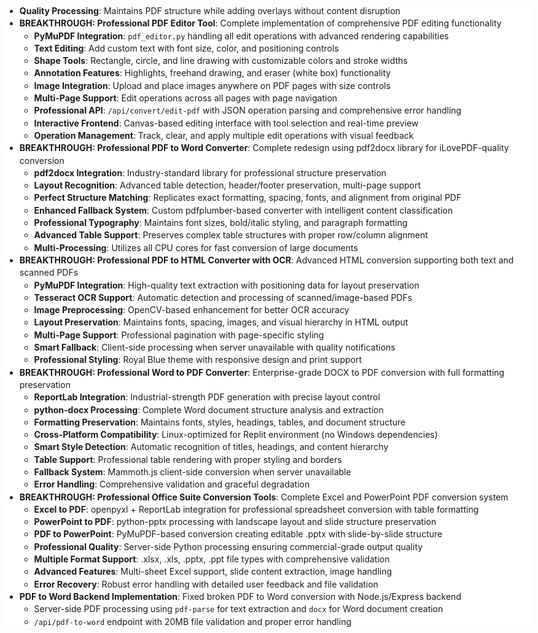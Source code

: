   - **Quality Processing**: Maintains PDF structure while adding overlays without content disruption
- **BREAKTHROUGH: Professional PDF Editor Tool**: Complete implementation of comprehensive PDF editing functionality
  - **PyMuPDF Integration**: `pdf_editor.py` handling all edit operations with advanced rendering capabilities
  - **Text Editing**: Add custom text with font size, color, and positioning controls
  - **Shape Tools**: Rectangle, circle, and line drawing with customizable colors and stroke widths
  - **Annotation Features**: Highlights, freehand drawing, and eraser (white box) functionality
  - **Image Integration**: Upload and place images anywhere on PDF pages with size controls
  - **Multi-Page Support**: Edit operations across all pages with page navigation
  - **Professional API**: `/api/convert/edit-pdf` with JSON operation parsing and comprehensive error handling
  - **Interactive Frontend**: Canvas-based editing interface with tool selection and real-time preview
  - **Operation Management**: Track, clear, and apply multiple edit operations with visual feedback
- **BREAKTHROUGH: Professional PDF to Word Converter**: Complete redesign using pdf2docx library for iLovePDF-quality conversion
  - **pdf2docx Integration**: Industry-standard library for professional structure preservation
  - **Layout Recognition**: Advanced table detection, header/footer preservation, multi-page support
  - **Perfect Structure Matching**: Replicates exact formatting, spacing, fonts, and alignment from original PDF
  - **Enhanced Fallback System**: Custom pdfplumber-based converter with intelligent content classification
  - **Professional Typography**: Maintains font sizes, bold/italic styling, and paragraph formatting
  - **Advanced Table Support**: Preserves complex table structures with proper row/column alignment
  - **Multi-Processing**: Utilizes all CPU cores for fast conversion of large documents
- **BREAKTHROUGH: Professional PDF to HTML Converter with OCR**: Advanced HTML conversion supporting both text and scanned PDFs
  - **PyMuPDF Integration**: High-quality text extraction with positioning data for layout preservation
  - **Tesseract OCR Support**: Automatic detection and processing of scanned/image-based PDFs
  - **Image Preprocessing**: OpenCV-based enhancement for better OCR accuracy
  - **Layout Preservation**: Maintains fonts, spacing, images, and visual hierarchy in HTML output
  - **Multi-Page Support**: Professional pagination with page-specific styling
  - **Smart Fallback**: Client-side processing when server unavailable with quality notifications
  - **Professional Styling**: Royal Blue theme with responsive design and print support
- **BREAKTHROUGH: Professional Word to PDF Converter**: Enterprise-grade DOCX to PDF conversion with full formatting preservation
  - **ReportLab Integration**: Industrial-strength PDF generation with precise layout control
  - **python-docx Processing**: Complete Word document structure analysis and extraction
  - **Formatting Preservation**: Maintains fonts, styles, headings, tables, and document structure
  - **Cross-Platform Compatibility**: Linux-optimized for Replit environment (no Windows dependencies)
  - **Smart Style Detection**: Automatic recognition of titles, headings, and content hierarchy
  - **Table Support**: Professional table rendering with proper styling and borders
  - **Fallback System**: Mammoth.js client-side conversion when server unavailable
  - **Error Handling**: Comprehensive validation and graceful degradation
- **BREAKTHROUGH: Professional Office Suite Conversion Tools**: Complete Excel and PowerPoint PDF conversion system
  - **Excel to PDF**: openpyxl + ReportLab integration for professional spreadsheet conversion with table formatting
  - **PowerPoint to PDF**: python-pptx processing with landscape layout and slide structure preservation
  - **PDF to PowerPoint**: PyMuPDF-based conversion creating editable .pptx with slide-by-slide structure
  - **Professional Quality**: Server-side Python processing ensuring commercial-grade output quality
  - **Multiple Format Support**: .xlsx, .xls, .pptx, .ppt file types with comprehensive validation
  - **Advanced Features**: Multi-sheet Excel support, slide content extraction, image handling
  - **Error Recovery**: Robust error handling with detailed user feedback and file validation
- **PDF to Word Backend Implementation**: Fixed broken PDF to Word conversion with Node.js/Express backend
  - Server-side PDF processing using `pdf-parse` for text extraction and `docx` for Word document creation
  - `/api/pdf-to-word` endpoint with 20MB file validation and proper error handling